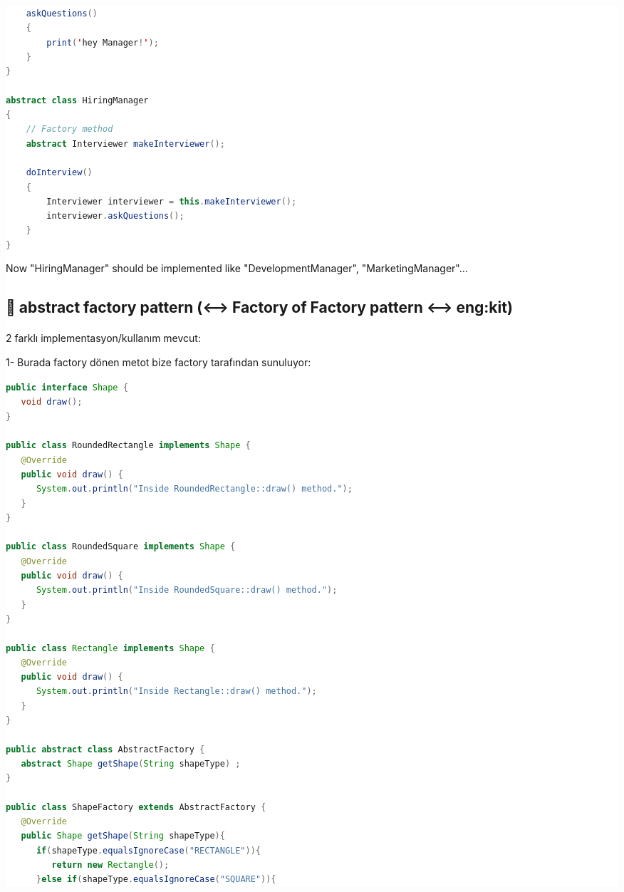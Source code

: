 ```java
    askQuestions()
    {
        print('hey Manager!');
    }
}

abstract class HiringManager
{
    // Factory method
    abstract Interviewer makeInterviewer();

    doInterview()
    {
        Interviewer interviewer = this.makeInterviewer();
        interviewer.askQuestions();
    }
}
```

Now "HiringManager" should be implemented like "DevelopmentManager", "MarketingManager"...

## 📌 abstract factory pattern (⟷ Factory of Factory pattern ⟷ eng:kit)

2 farklı implementasyon/kullanım mevcut:

1- Burada factory dönen metot bize factory tarafından sunuluyor:

```java
public interface Shape {
   void draw();
}

public class RoundedRectangle implements Shape {
   @Override
   public void draw() {
      System.out.println("Inside RoundedRectangle::draw() method.");
   }
}

public class RoundedSquare implements Shape {
   @Override
   public void draw() {
      System.out.println("Inside RoundedSquare::draw() method.");
   }
}

public class Rectangle implements Shape {
   @Override
   public void draw() {
      System.out.println("Inside Rectangle::draw() method.");
   }
}

public abstract class AbstractFactory {
   abstract Shape getShape(String shapeType) ;
}

public class ShapeFactory extends AbstractFactory {
   @Override
   public Shape getShape(String shapeType){
      if(shapeType.equalsIgnoreCase("RECTANGLE")){
         return new Rectangle();
      }else if(shapeType.equalsIgnoreCase("SQUARE")){
```